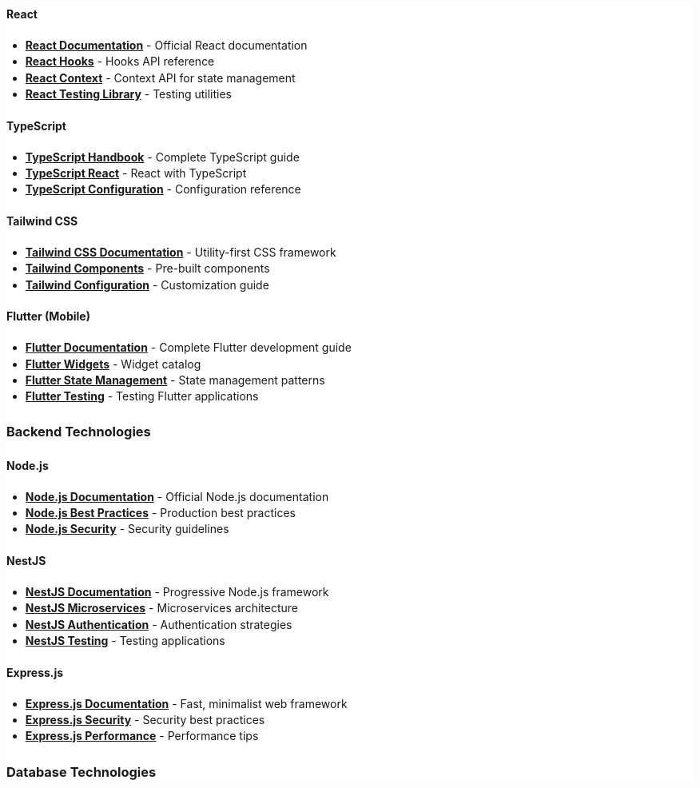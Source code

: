 #### React
- **[React Documentation](https://react.dev/)** - Official React documentation
- **[React Hooks](https://react.dev/reference/react)** - Hooks API reference
- **[React Context](https://react.dev/reference/react/createContext)** - Context API for state management
- **[React Testing Library](https://testing-library.com/docs/react-testing-library/intro/)** - Testing utilities

#### TypeScript
- **[TypeScript Handbook](https://www.typescriptlang.org/docs/)** - Complete TypeScript guide
- **[TypeScript React](https://www.typescriptlang.org/docs/handbook/react.html)** - React with TypeScript
- **[TypeScript Configuration](https://www.typescriptlang.org/docs/handbook/tsconfig-json.html)** - Configuration reference

#### Tailwind CSS
- **[Tailwind CSS Documentation](https://tailwindcss.com/docs)** - Utility-first CSS framework
- **[Tailwind Components](https://tailwindui.com/components)** - Pre-built components
- **[Tailwind Configuration](https://tailwindcss.com/docs/configuration)** - Customization guide

#### Flutter (Mobile)
- **[Flutter Documentation](https://docs.flutter.dev/)** - Complete Flutter development guide
- **[Flutter Widgets](https://docs.flutter.dev/development/ui/widgets)** - Widget catalog
- **[Flutter State Management](https://docs.flutter.dev/development/data-and-backend/state-mgmt)** - State management patterns
- **[Flutter Testing](https://docs.flutter.dev/testing)** - Testing Flutter applications

### Backend Technologies

#### Node.js
- **[Node.js Documentation](https://nodejs.org/en/docs/)** - Official Node.js documentation
- **[Node.js Best Practices](https://github.com/goldbergyoni/nodebestpractices)** - Production best practices
- **[Node.js Security](https://nodejs.org/en/docs/guides/security/)** - Security guidelines

#### NestJS
- **[NestJS Documentation](https://docs.nestjs.com/)** - Progressive Node.js framework
- **[NestJS Microservices](https://docs.nestjs.com/microservices/basics)** - Microservices architecture
- **[NestJS Authentication](https://docs.nestjs.com/security/authentication)** - Authentication strategies
- **[NestJS Testing](https://docs.nestjs.com/fundamentals/testing)** - Testing applications

#### Express.js
- **[Express.js Documentation](https://expressjs.com/)** - Fast, minimalist web framework
- **[Express.js Security](https://expressjs.com/en/advanced/best-practice-security.html)** - Security best practices
- **[Express.js Performance](https://expressjs.com/en/advanced/best-practice-performance.html)** - Performance tips

### Database Technologies
